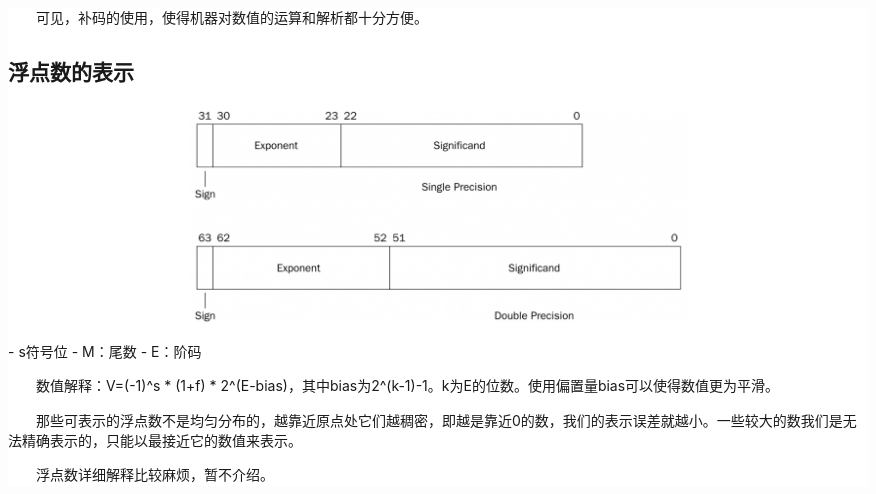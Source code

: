 &#8195;&#8195;可见，补码的使用，使得机器对数值的运算和解析都十分方便。

## 浮点数的表示
<p align="center">
<img src="../img/float.png" alt="drawing" width="500"/>
</p>
- s符号位
- M：尾数
- E：阶码

&#8195;&#8195;数值解释：V=(-1)^s * (1+f) * 2^(E-bias)，其中bias为2^(k-1)-1。k为E的位数。使用偏置量bias可以使得数值更为平滑。

&#8195;&#8195;那些可表示的浮点数不是均匀分布的，越靠近原点处它们越稠密，即越是靠近0的数，我们的表示误差就越小。一些较大的数我们是无法精确表示的，只能以最接近它的数值来表示。

&#8195;&#8195;浮点数详细解释比较麻烦，暂不介绍。